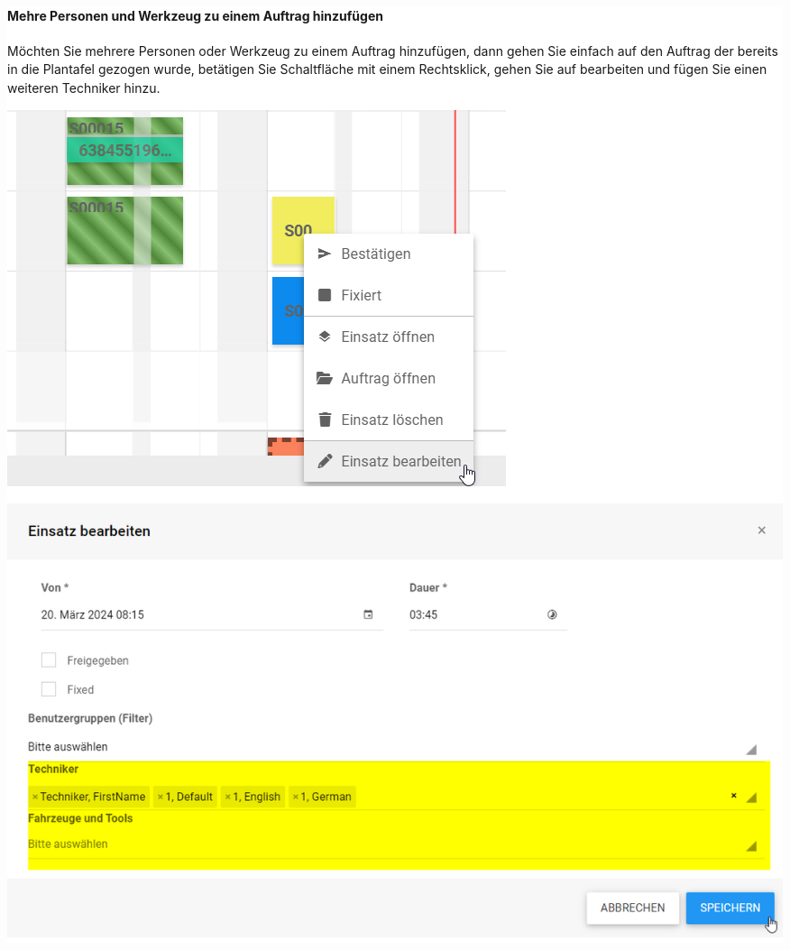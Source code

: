 #### Mehre Personen und Werkzeug zu einem Auftrag hinzufügen

Möchten Sie mehrere Personen oder Werkzeug zu einem Auftrag hinzufügen, dann gehen Sie einfach auf den Auftrag der bereits in die Plantafel gezogen wurde, betätigen Sie Schaltfläche mit einem Rechtsklick, gehen Sie auf bearbeiten und fügen Sie einen weiteren Techniker hinzu.

![Plantafel](img/WebScheduler/SMS_PT17.png)

![Plantafel](img/WebScheduler/SMS_PT18.png)
